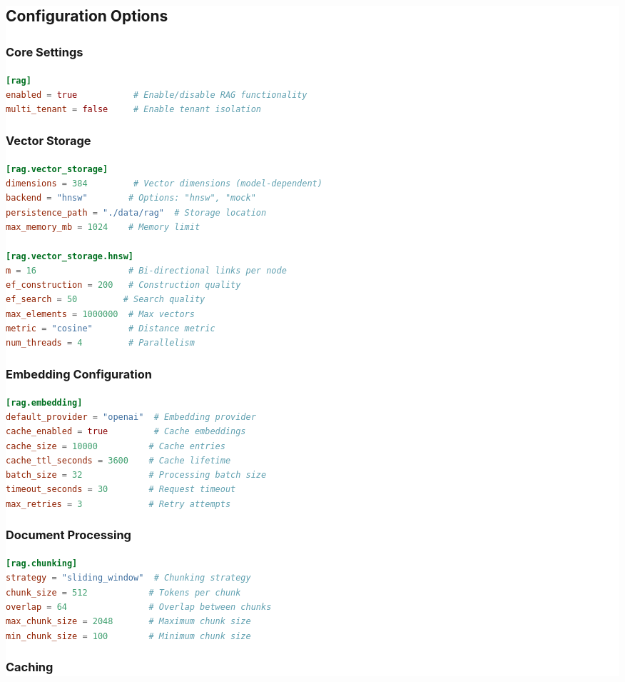 ## Configuration Options

### Core Settings

```toml
[rag]
enabled = true           # Enable/disable RAG functionality
multi_tenant = false     # Enable tenant isolation
```

### Vector Storage

```toml
[rag.vector_storage]
dimensions = 384         # Vector dimensions (model-dependent)
backend = "hnsw"        # Options: "hnsw", "mock"
persistence_path = "./data/rag"  # Storage location
max_memory_mb = 1024    # Memory limit

[rag.vector_storage.hnsw]
m = 16                  # Bi-directional links per node
ef_construction = 200   # Construction quality
ef_search = 50         # Search quality
max_elements = 1000000  # Max vectors
metric = "cosine"       # Distance metric
num_threads = 4         # Parallelism
```

### Embedding Configuration

```toml
[rag.embedding]
default_provider = "openai"  # Embedding provider
cache_enabled = true         # Cache embeddings
cache_size = 10000          # Cache entries
cache_ttl_seconds = 3600    # Cache lifetime
batch_size = 32             # Processing batch size
timeout_seconds = 30        # Request timeout
max_retries = 3             # Retry attempts
```

### Document Processing

```toml
[rag.chunking]
strategy = "sliding_window"  # Chunking strategy
chunk_size = 512            # Tokens per chunk
overlap = 64                # Overlap between chunks
max_chunk_size = 2048       # Maximum chunk size
min_chunk_size = 100        # Minimum chunk size
```

### Caching
